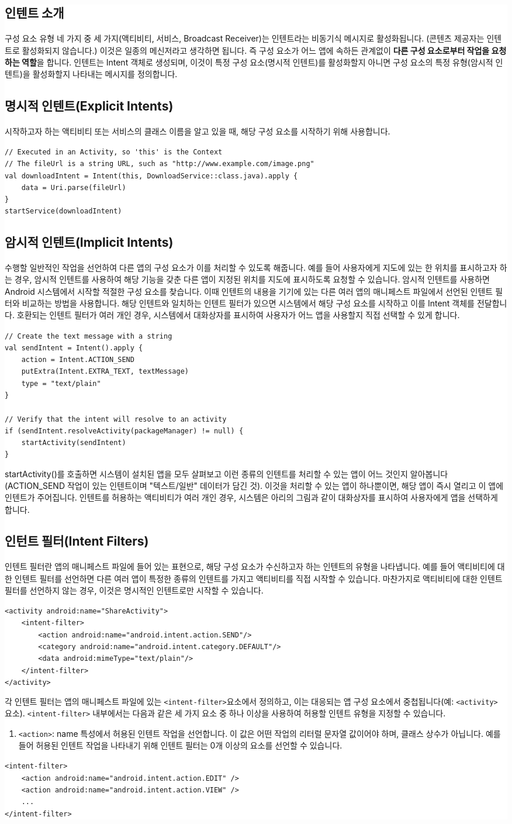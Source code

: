 ## 인텐트 소개
구성 요소 유형 네 가지 중 세 가지(액티비티, 서비스, Broadcast Receiver)는 인텐트라는 비동기식 메시지로 활성화됩니다. (콘텐츠 제공자는 인텐트로 활성화되지 않습니다.) 이것은 일종의 메신저라고 생각하면 됩니다. 즉 구성 요소가 어느 앱에 속하든 관계없이 **다른 구성 요소로부터 작업을 요청하는 역할**을 합니다. 인텐트는 Intent 객체로 생성되며, 이것이 특정 구성 요소(명시적 인텐트)를 활성화할지 아니면 구성 요소의 특정 유형(암시적 인텐트)을 활성화할지 나타내는 메시지를 정의합니다.

## 명시적 인텐트(Explicit Intents)
시작하고자 하는 액티비티 또는 서비스의 클래스 이름을 알고 있을 때, 해당 구성 요소를 시작하기 위해 사용합니다.
```
// Executed in an Activity, so 'this' is the Context
// The fileUrl is a string URL, such as "http://www.example.com/image.png"
val downloadIntent = Intent(this, DownloadService::class.java).apply {
    data = Uri.parse(fileUrl)
}
startService(downloadIntent)
```

## 암시적 인텐트(Implicit Intents)
수행할 일반적인 작업을 선언하여 다른 앱의 구성 요소가 이를 처리할 수 있도록 해줍니다. 예를 들어 사용자에게 지도에 있는 한 위치를 표시하고자 하는 경우, 암시적 인텐트를 사용하여 해당 기능을 갖춘 다른 앱이 지정된 위치를 지도에 표시하도록 요청할 수 있습니다.
암시적 인텐트를 사용하면 Android 시스템에서 시작할 적절한 구성 요소를 찾습니다. 이때 인텐트의 내용을 기기에 있는 다른 여러 앱의 매니페스트 파일에서 선언된 인텐트 필터와 비교하는 방법을 사용합니다. 해당 인텐트와 일치하는 인텐트 필터가 있으면 시스템에서 해당 구성 요소를 시작하고 이를 Intent 객체를 전달합니다. 호환되는 인텐트 필터가 여러 개인 경우, 시스템에서 대화상자를 표시하여 사용자가 어느 앱을 사용할지 직접 선택할 수 있게 합니다.
```
// Create the text message with a string
val sendIntent = Intent().apply {
    action = Intent.ACTION_SEND
    putExtra(Intent.EXTRA_TEXT, textMessage)
    type = "text/plain"
}

// Verify that the intent will resolve to an activity
if (sendIntent.resolveActivity(packageManager) != null) {
    startActivity(sendIntent)
}
```
startActivity()를 호출하면 시스템이 설치된 앱을 모두 살펴보고 이런 종류의 인텐트를 처리할 수 있는 앱이 어느 것인지 알아봅니다(ACTION_SEND 작업이 있는 인텐트이며 "텍스트/일반" 데이터가 담긴 것). 이것을 처리할 수 있는 앱이 하나뿐이면, 해당 앱이 즉시 열리고 이 앱에 인텐트가 주어집니다. 인텐트를 허용하는 액티비티가 여러 개인 경우, 시스템은 아리의 그림과 같이 대화상자를 표시하여 사용자에게 앱을 선택하게 합니다.

## 인턴트 필터(Intent Filters)
인텐트 필터란 앱의 매니페스트 파일에 들어 있는 표현으로, 해당 구성 요소가 수신하고자 하는 인텐트의 유형을 나타냅니다. 예를 들어 액티비티에 대한 인텐트 필터를 선언하면 다른 여러 앱이 특정한 종류의 인텐트를 가지고 액티비티를 직접 시작할 수 있습니다. 마찬가지로 액티비티에 대한 인텐트 필터를 선언하지 않는 경우, 이것은 명시적인 인텐트로만 시작할 수 있습니다.
```
<activity android:name="ShareActivity">
    <intent-filter>
        <action android:name="android.intent.action.SEND"/>
        <category android:name="android.intent.category.DEFAULT"/>
        <data android:mimeType="text/plain"/>
    </intent-filter>
</activity>
```
각 인텐트 필터는 앱의 매니페스트 파일에 있는 `<intent-filter>`요소에서 정의하고, 이는 대응되는 앱 구성 요소에서 중첩됩니다(예: `<activity>` 요소). `<intent-filter>` 내부에서는 다음과 같은 세 가지 요소 중 하나 이상을 사용하여 허용할 인텐트 유형을 지정할 수 있습니다.
1. `<action>`: name 특성에서 허용된 인텐트 작업을 선언합니다. 이 값은 어떤 작업의 리터럴 문자열 값이어야 하며, 클래스 상수가 아닙니다.
예를 들어 허용된 인텐트 작업을 나타내기 위해 인텐트 필터는 0개 이상의 <action> 요소를 선언할 수 있습니다.
```
<intent-filter>
    <action android:name="android.intent.action.EDIT" />
    <action android:name="android.intent.action.VIEW" />
    ...
</intent-filter>
```